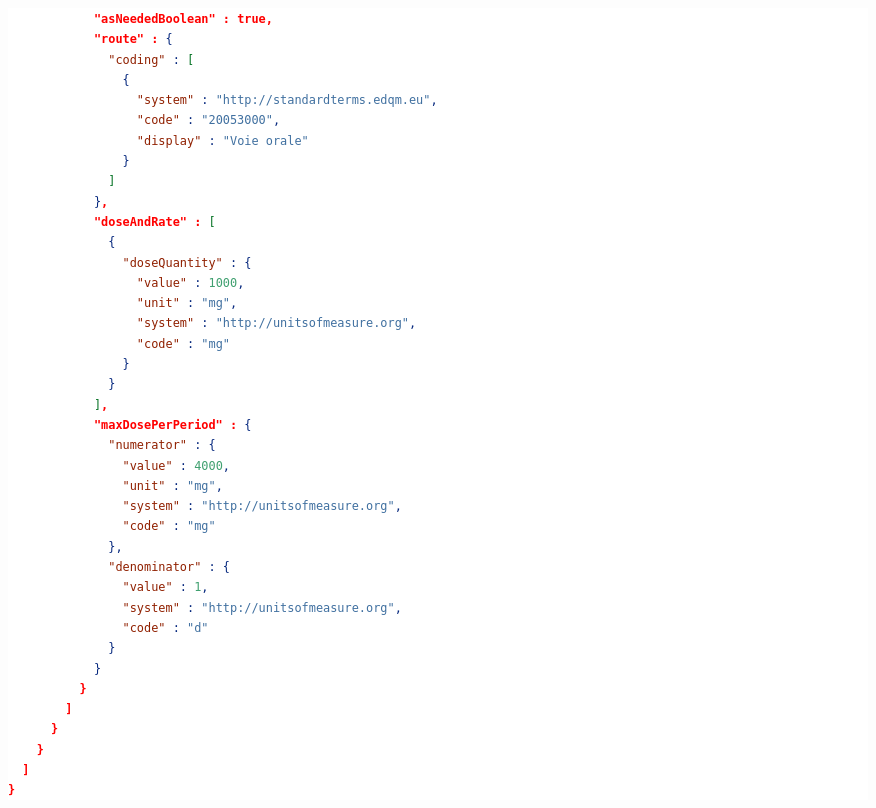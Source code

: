 ```json
            "asNeededBoolean" : true,
            "route" : {
              "coding" : [
                {
                  "system" : "http://standardterms.edqm.eu",
                  "code" : "20053000",
                  "display" : "Voie orale"
                }
              ]
            },
            "doseAndRate" : [
              {
                "doseQuantity" : {
                  "value" : 1000,
                  "unit" : "mg",
                  "system" : "http://unitsofmeasure.org",
                  "code" : "mg"
                }
              }
            ],
            "maxDosePerPeriod" : {
              "numerator" : {
                "value" : 4000,
                "unit" : "mg",
                "system" : "http://unitsofmeasure.org",
                "code" : "mg"
              },
              "denominator" : {
                "value" : 1,
                "system" : "http://unitsofmeasure.org",
                "code" : "d"
              }
            }
          }
        ]
      }
    }
  ]
}

```
